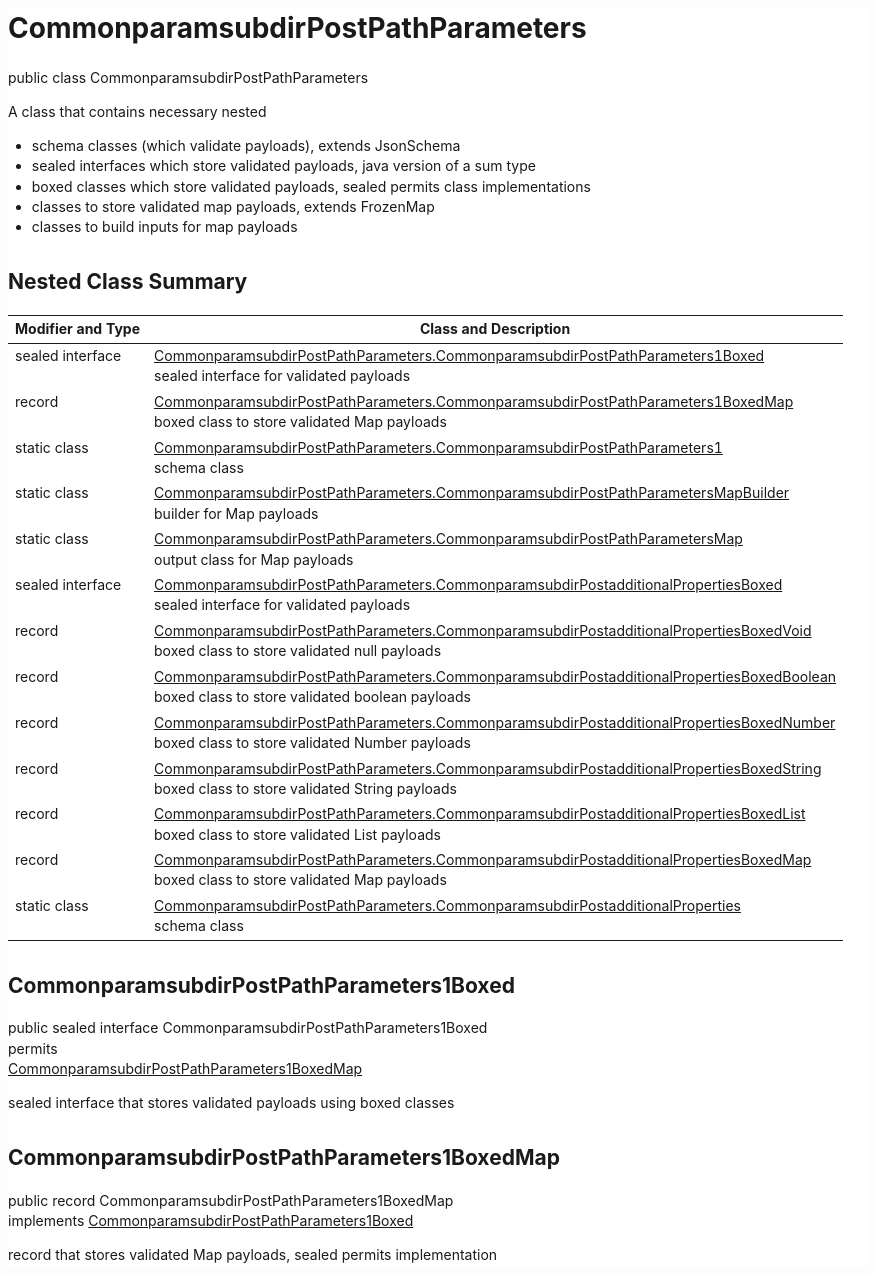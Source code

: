 # CommonparamsubdirPostPathParameters
public class CommonparamsubdirPostPathParameters<br>

A class that contains necessary nested
- schema classes (which validate payloads), extends JsonSchema
- sealed interfaces which store validated payloads, java version of a sum type
- boxed classes which store validated payloads, sealed permits class implementations
- classes to store validated map payloads, extends FrozenMap
- classes to build inputs for map payloads

## Nested Class Summary
| Modifier and Type | Class and Description |
| ----------------- | ---------------------- |
| sealed interface | [CommonparamsubdirPostPathParameters.CommonparamsubdirPostPathParameters1Boxed](#commonparamsubdirpostpathparameters1boxed)<br> sealed interface for validated payloads |
| record | [CommonparamsubdirPostPathParameters.CommonparamsubdirPostPathParameters1BoxedMap](#commonparamsubdirpostpathparameters1boxedmap)<br> boxed class to store validated Map payloads |
| static class | [CommonparamsubdirPostPathParameters.CommonparamsubdirPostPathParameters1](#commonparamsubdirpostpathparameters1)<br> schema class |
| static class | [CommonparamsubdirPostPathParameters.CommonparamsubdirPostPathParametersMapBuilder](#commonparamsubdirpostpathparametersmapbuilder)<br> builder for Map payloads |
| static class | [CommonparamsubdirPostPathParameters.CommonparamsubdirPostPathParametersMap](#commonparamsubdirpostpathparametersmap)<br> output class for Map payloads |
| sealed interface | [CommonparamsubdirPostPathParameters.CommonparamsubdirPostadditionalPropertiesBoxed](#commonparamsubdirpostadditionalpropertiesboxed)<br> sealed interface for validated payloads |
| record | [CommonparamsubdirPostPathParameters.CommonparamsubdirPostadditionalPropertiesBoxedVoid](#commonparamsubdirpostadditionalpropertiesboxedvoid)<br> boxed class to store validated null payloads |
| record | [CommonparamsubdirPostPathParameters.CommonparamsubdirPostadditionalPropertiesBoxedBoolean](#commonparamsubdirpostadditionalpropertiesboxedboolean)<br> boxed class to store validated boolean payloads |
| record | [CommonparamsubdirPostPathParameters.CommonparamsubdirPostadditionalPropertiesBoxedNumber](#commonparamsubdirpostadditionalpropertiesboxednumber)<br> boxed class to store validated Number payloads |
| record | [CommonparamsubdirPostPathParameters.CommonparamsubdirPostadditionalPropertiesBoxedString](#commonparamsubdirpostadditionalpropertiesboxedstring)<br> boxed class to store validated String payloads |
| record | [CommonparamsubdirPostPathParameters.CommonparamsubdirPostadditionalPropertiesBoxedList](#commonparamsubdirpostadditionalpropertiesboxedlist)<br> boxed class to store validated List payloads |
| record | [CommonparamsubdirPostPathParameters.CommonparamsubdirPostadditionalPropertiesBoxedMap](#commonparamsubdirpostadditionalpropertiesboxedmap)<br> boxed class to store validated Map payloads |
| static class | [CommonparamsubdirPostPathParameters.CommonparamsubdirPostadditionalProperties](#commonparamsubdirpostadditionalproperties)<br> schema class |

## CommonparamsubdirPostPathParameters1Boxed
public sealed interface CommonparamsubdirPostPathParameters1Boxed<br>
permits<br>
[CommonparamsubdirPostPathParameters1BoxedMap](#commonparamsubdirpostpathparameters1boxedmap)

sealed interface that stores validated payloads using boxed classes

## CommonparamsubdirPostPathParameters1BoxedMap
public record CommonparamsubdirPostPathParameters1BoxedMap<br>
implements [CommonparamsubdirPostPathParameters1Boxed](#commonparamsubdirpostpathparameters1boxed)

record that stores validated Map payloads, sealed permits implementation
